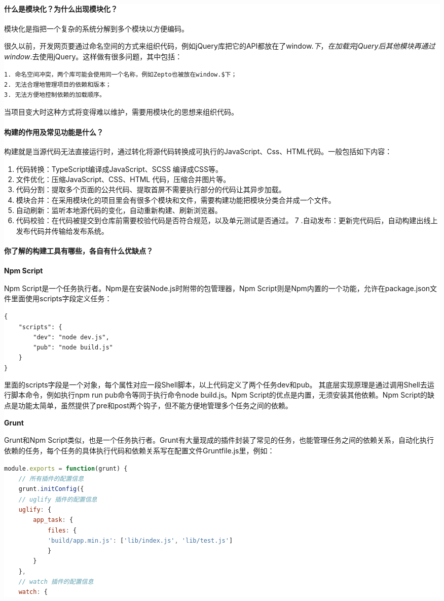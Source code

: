 #### 什么是模块化？为什么出现模块化？
模块化是指把一个复杂的系统分解到多个模块以方便编码。


很久以前，开发网页要通过命名空间的方式来组织代码，例如jQuery库把它的API都放在了window.$下，在加载完jQuery后其他模块再通过window.$去使用jQuery。这样做有很多问题，其中包括：


```
1. 命名空间冲突，两个库可能会使用同一个名称，例如Zepto也被放在window.$下；
2. 无法合理地管理项目的依赖和版本；
3. 无法方便地控制依赖的加载顺序。
```


当项目变大时这种方式将变得难以维护，需要用模块化的思想来组织代码。


#### 构建的作用及常见功能是什么？
构建就是当源代码无法直接运行时，通过转化将源代码转换成可执行的JavaScript、Css、HTML代码。一般包括如下内容：


1. 代码转换：TypeScript编译成JavaScript、SCSS 编译成CSS等。
2. 文件优化：压缩JavaScript、CSS、HTML 代码，压缩合并图片等。
3. 代码分割：提取多个页面的公共代码、提取首屏不需要执行部分的代码让其异步加载。
4. 模块合并：在采用模块化的项目里会有很多个模块和文件，需要构建功能把模块分类合并成一个文件。
5. 自动刷新：监听本地源代码的变化，自动重新构建、刷新浏览器。
6. 代码校验：在代码被提交到仓库前需要校验代码是否符合规范，以及单元测试是否通过。
7 .自动发布：更新完代码后，自动构建出线上发布代码并传输给发布系统。


#### 你了解的构建工具有哪些，各自有什么优缺点？
**Npm Script**


Npm Script是一个任务执行者。Npm是在安装Node.js时附带的包管理器，Npm Script则是Npm内置的一个功能，允许在package.json文件里面使用scripts字段定义任务：


```
{
    "scripts": {
        "dev": "node dev.js",
        "pub": "node build.js"
    }
}
```


里面的scripts字段是一个对象，每个属性对应一段Shell脚本，以上代码定义了两个任务dev和pub。 其底层实现原理是通过调用Shell去运行脚本命令，例如执行npm run pub命令等同于执行命令node build.js。Npm Script的优点是内置，无须安装其他依赖。Npm Script的缺点是功能太简单，虽然提供了pre和post两个钩子，但不能方便地管理多个任务之间的依赖。


**Grunt**


Grunt和Npm Script类似，也是一个任务执行者。Grunt有大量现成的插件封装了常见的任务，也能管理任务之间的依赖关系，自动化执行依赖的任务，每个任务的具体执行代码和依赖关系写在配置文件Gruntfile.js里，例如：


```javascript
module.exports = function(grunt) {
    // 所有插件的配置信息
    grunt.initConfig({
    // uglify 插件的配置信息
    uglify: {
        app_task: {
            files: {
            'build/app.min.js': ['lib/index.js', 'lib/test.js']
            }
        }
    },
    // watch 插件的配置信息
    watch: {
```